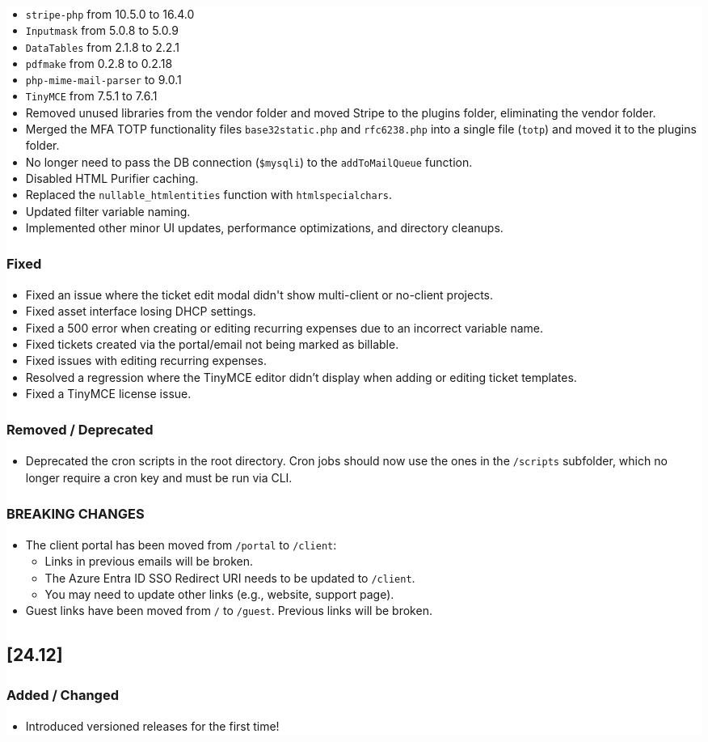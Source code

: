   - `stripe-php` from 10.5.0 to 16.4.0
  - `Inputmask` from 5.0.8 to 5.0.9
  - `DataTables` from 2.1.8 to 2.2.1
  - `pdfmake` from 0.2.8 to 0.2.18
  - `php-mime-mail-parser` to 9.0.1
  - `TinyMCE` from 7.5.1 to 7.6.1
- Removed unused libraries from the vendor folder and moved Stripe to the plugins folder, eliminating the vendor folder.
- Merged the MFA TOTP functionality files `base32static.php` and `rfc6238.php` into a single file (`totp`) and moved it to the plugins folder.
- No longer need to pass the DB connection (`$mysqli`) to the `addToMailQueue` function.
- Disabled HTML Purifier caching.
- Replaced the `nullable_htmlentities` function with `htmlspecialchars`.
- Updated filter variable naming.
- Implemented other minor UI updates, performance optimizations, and directory cleanups.

### Fixed
- Fixed an issue where the ticket edit modal didn't show multi-client or no-client projects.
- Fixed asset interface losing DHCP settings.
- Fixed a 500 error when creating or editing recurring expenses due to an incorrect variable name.
- Fixed tickets created via the portal/email not being marked as billable.
- Fixed issues with editing recurring expenses.
- Resolved a regression where the TinyMCE editor didn’t display when adding or editing ticket templates.
- Fixed a TinyMCE license issue.

### Removed / Deprecated
- Deprecated the cron scripts in the root directory. Cron jobs should now use the ones in the `/scripts` subfolder, which no longer require a cron key and must be run via CLI.

### BREAKING CHANGES
- The client portal has been moved from `/portal` to `/client`:
  - Links in previous emails will be broken.
  - The Azure Entra ID SSO Redirect URI needs to be updated to `/client`.
  - You may need to update other links (e.g., website, support page).
- Guest links have been moved from `/` to `/guest`. Previous links will be broken.

## [24.12]

### Added / Changed
- Introduced versioned releases for the first time!
